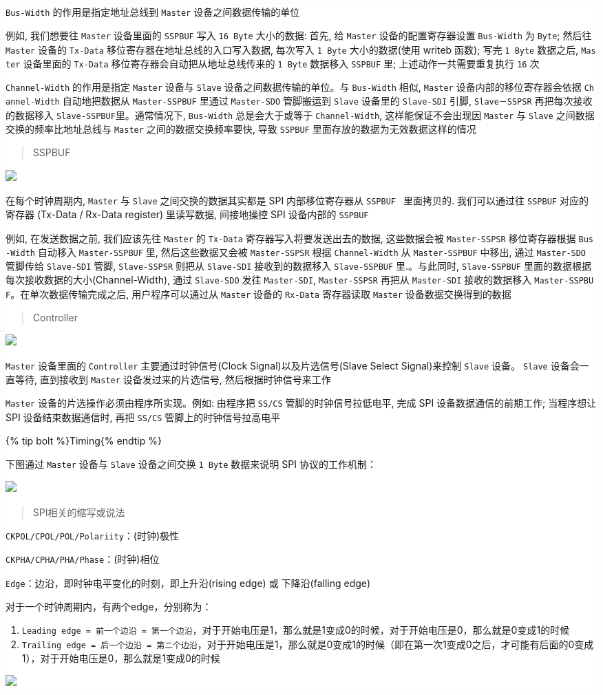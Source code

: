 `Bus-Width` 的作用是指定地址总线到 `Master` 设备之间数据传输的单位

例如, 我们想要往 `Master` 设备里面的 `SSPBUF` 写入 `16 Byte` 大小的数据: 首先, 给 `Master` 设备的配置寄存器设置 `Bus-Width` 为 `Byte`; 然后往 `Master` 设备的 `Tx-Data` 移位寄存器在地址总线的入口写入数据, 每次写入 `1 Byte` 大小的数据(使用 writeb 函数); 写完 `1 Byte` 数据之后, `Master` 设备里面的 `Tx-Data` 移位寄存器会自动把从地址总线传来的 `1 Byte` 数据移入  `SSPBUF` 里; 上述动作一共需要重复执行 `16` 次

`Channel-Width` 的作用是指定 `Master` 设备与 `Slave` 设备之间数据传输的单位。与 `Bus-Width` 相似,  `Master` 设备内部的移位寄存器会依据 `Channel-Width` 自动地把数据从 `Master-SSPBUF` 里通过 `Master-SDO` 管脚搬运到 `Slave` 设备里的 `Slave-SDI` 引脚, `Slave－SSPSR` 再把每次接收的数据移入 `Slave-SSPBUF`里。通常情况下,  `Bus-Width` 总是会大于或等于 `Channel-Width`, 这样能保证不会出现因 `Master` 与 `Slave` 之间数据交换的频率比地址总线与 `Master` 之间的数据交换频率要快, 导致 `SSPBUF` 里面存放的数据为无效数据这样的情况

> SSPBUF

![](https://image-1309791158.cos.ap-guangzhou.myqcloud.com/其他/QQ截图20231031094330.webp)

在每个时钟周期内, `Master` 与 `Slave` 之间交换的数据其实都是 SPI 内部移位寄存器从 `SSPBUF ` 里面拷贝的. 我们可以通过往 `SSPBUF` 对应的寄存器 (Tx-Data / Rx-Data register) 里读写数据, 间接地操控 SPI 设备内部的 `SSPBUF`

例如, 在发送数据之前, 我们应该先往 `Master` 的 `Tx-Data` 寄存器写入将要发送出去的数据, 这些数据会被 `Master-SSPSR` 移位寄存器根据 `Bus-Width` 自动移入 `Master-SSPBUF` 里, 然后这些数据又会被 `Master-SSPSR` 根据 `Channel-Width` 从 `Master-SSPBUF` 中移出, 通过 `Master-SDO` 管脚传给 `Slave-SDI` 管脚, `Slave-SSPSR` 则把从 `Slave-SDI` 接收到的数据移入 `Slave-SSPBUF` 里.。与此同时, `Slave-SSPBUF` 里面的数据根据每次接收数据的大小(Channel-Width), 通过 `Slave-SDO` 发往 `Master-SDI`, `Master-SSPSR` 再把从 `Master-SDI` 接收的数据移入 `Master-SSPBUF`。在单次数据传输完成之后, 用户程序可以通过从 `Master` 设备的 `Rx-Data` 寄存器读取 `Master` 设备数据交换得到的数据



> Controller

![](https://image-1309791158.cos.ap-guangzhou.myqcloud.com/其他/QQ截图20231031101049.webp)

`Master` 设备里面的 `Controller` 主要通过时钟信号(Clock Signal)以及片选信号(Slave Select Signal)来控制 `Slave` 设备。 `Slave` 设备会一直等待, 直到接收到 `Master` 设备发过来的片选信号, 然后根据时钟信号来工作

`Master` 设备的片选操作必须由程序所实现。例如: 由程序把 `SS/CS` 管脚的时钟信号拉低电平, 完成 SPI 设备数据通信的前期工作; 当程序想让 SPI 设备结束数据通信时, 再把 `SS/CS` 管脚上的时钟信号拉高电平



{% tip bolt %}Timing{% endtip %}

下图通过 `Master` 设备与 `Slave` 设备之间交换 `1 Byte` 数据来说明 SPI 协议的工作机制：

![](https://image-1309791158.cos.ap-guangzhou.myqcloud.com/其他/QQ截图20231030173543.webp)

> SPI相关的缩写或说法

`CKPOL/CPOL/POL/Polariity`：(时钟)极性

`CKPHA/CPHA/PHA/Phase`：(时钟)相位

`Edge`：边沿，即时钟电平变化的时刻，即上升沿(rising edge) 或 下降沿(falling edge)

对于一个时钟周期内，有两个edge，分别称为：

1. `Leading edge = 前一个边沿 = 第一个边沿`，对于开始电压是1，那么就是1变成0的时候，对于开始电压是0，那么就是0变成1的时候
2. `Trailing edge = 后一个边沿 = 第二个边沿`，对于开始电压是1，那么就是0变成1的时候（即在第一次1变成0之后，才可能有后面的0变成1），对于开始电压是0，那么就是1变成0的时候

![](https://image-1309791158.cos.ap-guangzhou.myqcloud.com/其他/QQ截图20231031082651.webp)
